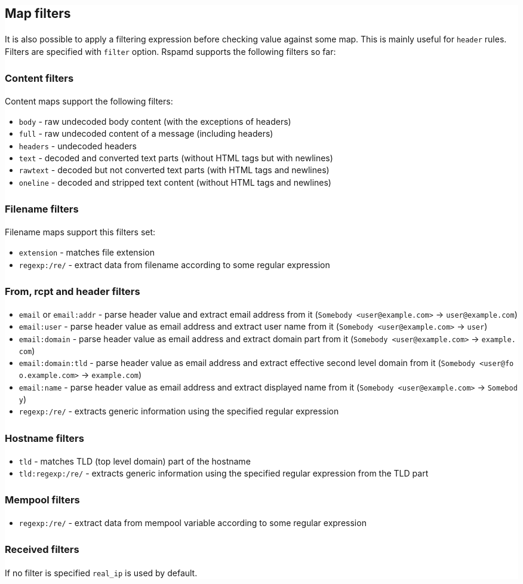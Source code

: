 ## Map filters

It is also possible to apply a filtering expression before checking value against some map. This is mainly useful
for `header` rules. Filters are specified with `filter` option. Rspamd supports the following filters so far:

### Content filters

Content maps support the following filters:

* `body` - raw undecoded body content (with the exceptions of headers)
* `full` - raw undecoded content of a message (including headers)
* `headers` - undecoded headers
* `text` - decoded and converted text parts (without HTML tags but with newlines)
* `rawtext` - decoded but not converted text parts (with HTML tags and newlines)
* `oneline` - decoded and stripped text content (without HTML tags and newlines)

### Filename filters

Filename maps support this filters set:

* `extension` - matches file extension
* `regexp:/re/` - extract data from filename according to some regular expression

### From, rcpt and header filters

* `email` or `email:addr` - parse header value and extract email address from it (`Somebody <user@example.com>` -> `user@example.com`)
* `email:user` - parse header value as email address and extract user name from it (`Somebody <user@example.com>` -> `user`)
*  `email:domain` - parse header value as email address and extract domain part from it (`Somebody <user@example.com>` -> `example.com`)
*  `email:domain:tld` - parse header value as email address and extract effective second level domain from it (`Somebody <user@foo.example.com>` -> `example.com`)
*  `email:name` - parse header value as email address and extract displayed name from it (`Somebody <user@example.com>` -> `Somebody`)
* `regexp:/re/` - extracts generic information using the specified regular expression

### Hostname filters

* `tld` - matches TLD (top level domain) part of the hostname
* `tld:regexp:/re/` - extracts generic information using the specified regular expression from the TLD part

### Mempool filters

* `regexp:/re/` - extract data from mempool variable according to some regular expression

### Received filters

If no filter is specified `real_ip` is used by default.
